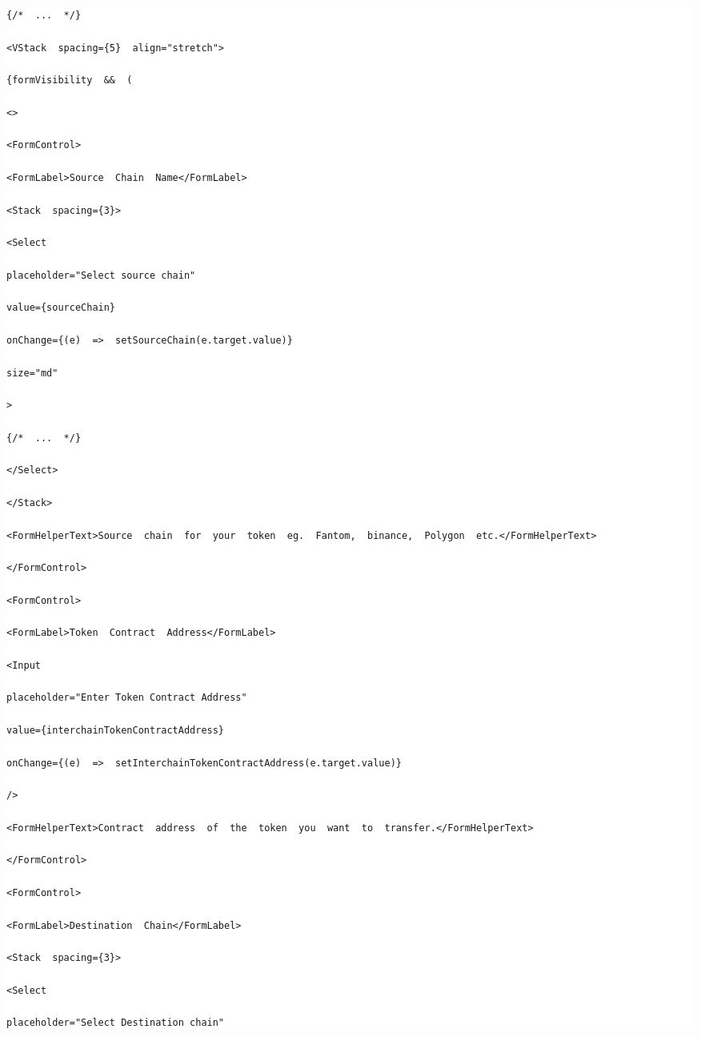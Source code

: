     {/*  ...  */}

    <VStack  spacing={5}  align="stretch">

    {formVisibility  &&  (

    <>

    <FormControl>

    <FormLabel>Source  Chain  Name</FormLabel>

    <Stack  spacing={3}>

    <Select

    placeholder="Select source chain"

    value={sourceChain}

    onChange={(e)  =>  setSourceChain(e.target.value)}

    size="md"

    >

    {/*  ...  */}

    </Select>

    </Stack>

    <FormHelperText>Source  chain  for  your  token  eg.  Fantom,  binance,  Polygon  etc.</FormHelperText>

    </FormControl>

    <FormControl>

    <FormLabel>Token  Contract  Address</FormLabel>

    <Input

    placeholder="Enter Token Contract Address"

    value={interchainTokenContractAddress}

    onChange={(e)  =>  setInterchainTokenContractAddress(e.target.value)}

    />

    <FormHelperText>Contract  address  of  the  token  you  want  to  transfer.</FormHelperText>

    </FormControl>

    <FormControl>

    <FormLabel>Destination  Chain</FormLabel>

    <Stack  spacing={3}>

    <Select

    placeholder="Select Destination chain"
